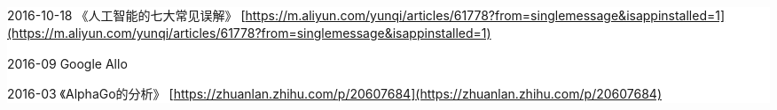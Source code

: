 2016-10-18 《人工智能的七大常见误解》 [https://m.aliyun.com/yunqi/articles/61778?from=singlemessage&isappinstalled=1](https://m.aliyun.com/yunqi/articles/61778?from=singlemessage&isappinstalled=1)

2016-09 Google Allo

2016-03 《AlphaGo的分析》 [https://zhuanlan.zhihu.com/p/20607684](https://zhuanlan.zhihu.com/p/20607684)


